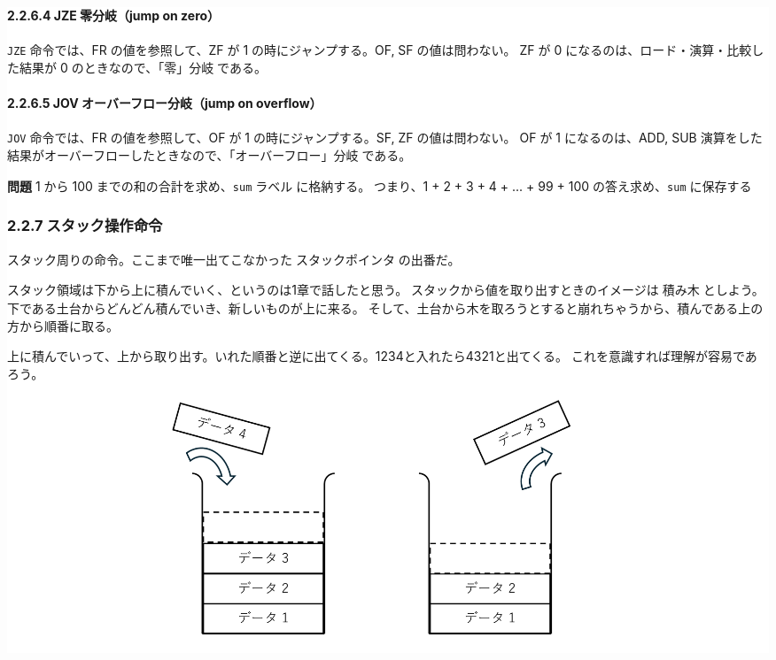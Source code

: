 #### 2.2.6.4 JZE 零分岐（jump on zero）

`JZE` 命令では、FR の値を参照して、ZF が 1 の時にジャンプする。OF, SF の値は問わない。
ZF が 0 になるのは、ロード・演算・比較した結果が 0 のときなので、「零」分岐 である。

#### 2.2.6.5 JOV オーバーフロー分岐（jump on overflow）

`JOV` 命令では、FR の値を参照して、OF が 1 の時にジャンプする。SF, ZF の値は問わない。
OF が 1 になるのは、ADD, SUB 演算をした結果がオーバーフローしたときなので、「オーバーフロー」分岐 である。

**問題**
1 から 100 までの和の合計を求め、`sum` ラベル に格納する。
つまり、1 + 2 + 3 + 4 + ... + 99 + 100 の答え求め、`sum` に保存する

<div style="page-break-before:always"></div>

### 2.2.7 スタック操作命令

スタック周りの命令。ここまで唯一出てこなかった スタックポインタ の出番だ。

スタック領域は下から上に積んでいく、というのは1章で話したと思う。
スタックから値を取り出すときのイメージは 積み木 としよう。
下である土台からどんどん積んでいき、新しいものが上に来る。
そして、土台から木を取ろうとすると崩れちゃうから、積んである上の方から順番に取る。

上に積んでいって、上から取り出す。いれた順番と逆に出てくる。1234と入れたら4321と出てくる。
これを意識すれば理解が容易であろう。

<img src="2_photo/Stack.png" width="60%" style="display: block; margin: auto;"/>
